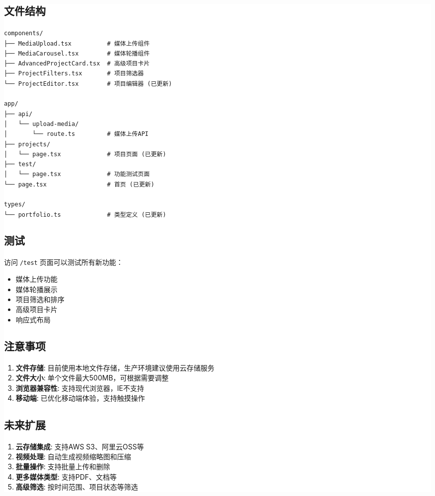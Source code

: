 ## 文件结构

```
components/
├── MediaUpload.tsx          # 媒体上传组件
├── MediaCarousel.tsx        # 媒体轮播组件
├── AdvancedProjectCard.tsx  # 高级项目卡片
├── ProjectFilters.tsx       # 项目筛选器
└── ProjectEditor.tsx        # 项目编辑器 (已更新)

app/
├── api/
│   └── upload-media/
│       └── route.ts         # 媒体上传API
├── projects/
│   └── page.tsx             # 项目页面 (已更新)
├── test/
│   └── page.tsx             # 功能测试页面
└── page.tsx                 # 首页 (已更新)

types/
└── portfolio.ts             # 类型定义 (已更新)
```

## 测试

访问 `/test` 页面可以测试所有新功能：
- 媒体上传功能
- 媒体轮播展示
- 项目筛选和排序
- 高级项目卡片
- 响应式布局

## 注意事项

1. **文件存储**: 目前使用本地文件存储，生产环境建议使用云存储服务
2. **文件大小**: 单个文件最大500MB，可根据需要调整
3. **浏览器兼容性**: 支持现代浏览器，IE不支持
4. **移动端**: 已优化移动端体验，支持触摸操作

## 未来扩展

1. **云存储集成**: 支持AWS S3、阿里云OSS等
2. **视频处理**: 自动生成视频缩略图和压缩
3. **批量操作**: 支持批量上传和删除
4. **更多媒体类型**: 支持PDF、文档等
5. **高级筛选**: 按时间范围、项目状态等筛选 